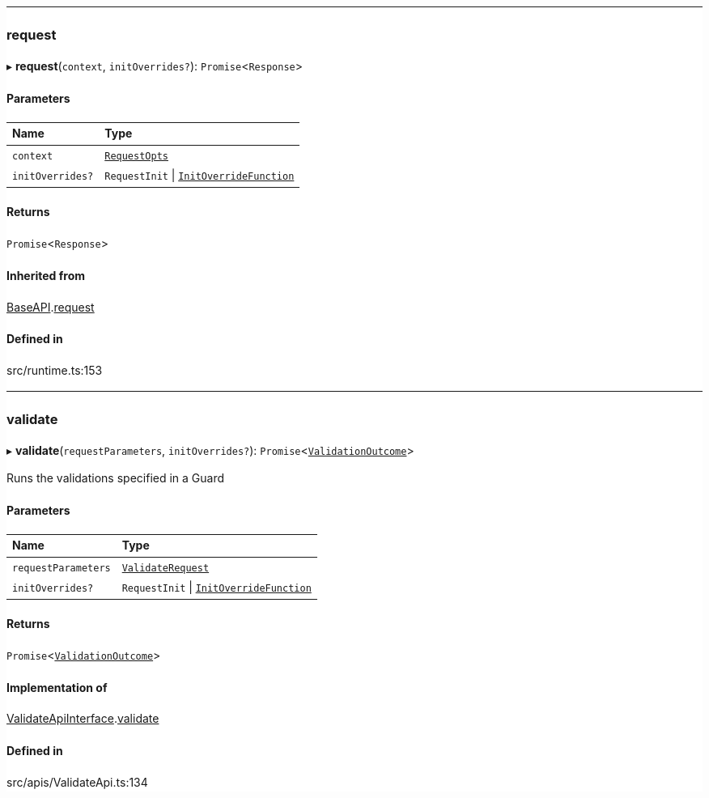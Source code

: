 ___

### request

▸ **request**(`context`, `initOverrides?`): `Promise`\<`Response`\>

#### Parameters

| Name | Type |
| :------ | :------ |
| `context` | [`RequestOpts`](../interfaces/RequestOpts.md) |
| `initOverrides?` | `RequestInit` \| [`InitOverrideFunction`](../modules.md#initoverridefunction) |

#### Returns

`Promise`\<`Response`\>

#### Inherited from

[BaseAPI](BaseAPI.md).[request](BaseAPI.md#request)

#### Defined in

src/runtime.ts:153

___

### validate

▸ **validate**(`requestParameters`, `initOverrides?`): `Promise`\<[`ValidationOutcome`](../interfaces/ValidationOutcome.md)\>

Runs the validations specified in a Guard

#### Parameters

| Name | Type |
| :------ | :------ |
| `requestParameters` | [`ValidateRequest`](../interfaces/ValidateRequest.md) |
| `initOverrides?` | `RequestInit` \| [`InitOverrideFunction`](../modules.md#initoverridefunction) |

#### Returns

`Promise`\<[`ValidationOutcome`](../interfaces/ValidationOutcome.md)\>

#### Implementation of

[ValidateApiInterface](../interfaces/ValidateApiInterface.md).[validate](../interfaces/ValidateApiInterface.md#validate)

#### Defined in

src/apis/ValidateApi.ts:134
